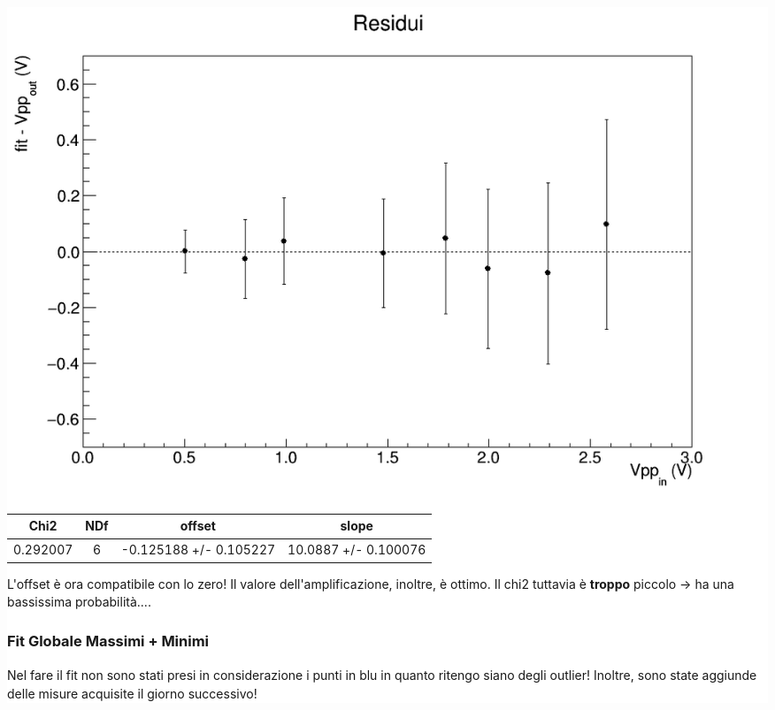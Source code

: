 ![Res Piccopicco](Plots/opamp_peak_res_nooutliers.png)

| Chi2 | NDf | offset | slope |
|:----:|:----:|:----:|:----:|
|0.292007| 6 |  -0.125188   +/-   0.105227 |  10.0887   +/-   0.100076  |

L'offset è ora compatibile con lo zero! Il valore dell'amplificazione, inoltre, è ottimo. Il chi2 tuttavia è **troppo** piccolo &rarr; ha una
bassissima probabilità....

### Fit Globale Massimi + Minimi

Nel fare il fit non sono stati presi in considerazione i punti in blu in quanto ritengo siano degli outlier! Inoltre, sono state aggiunde delle misure
acquisite il giorno successivo!
